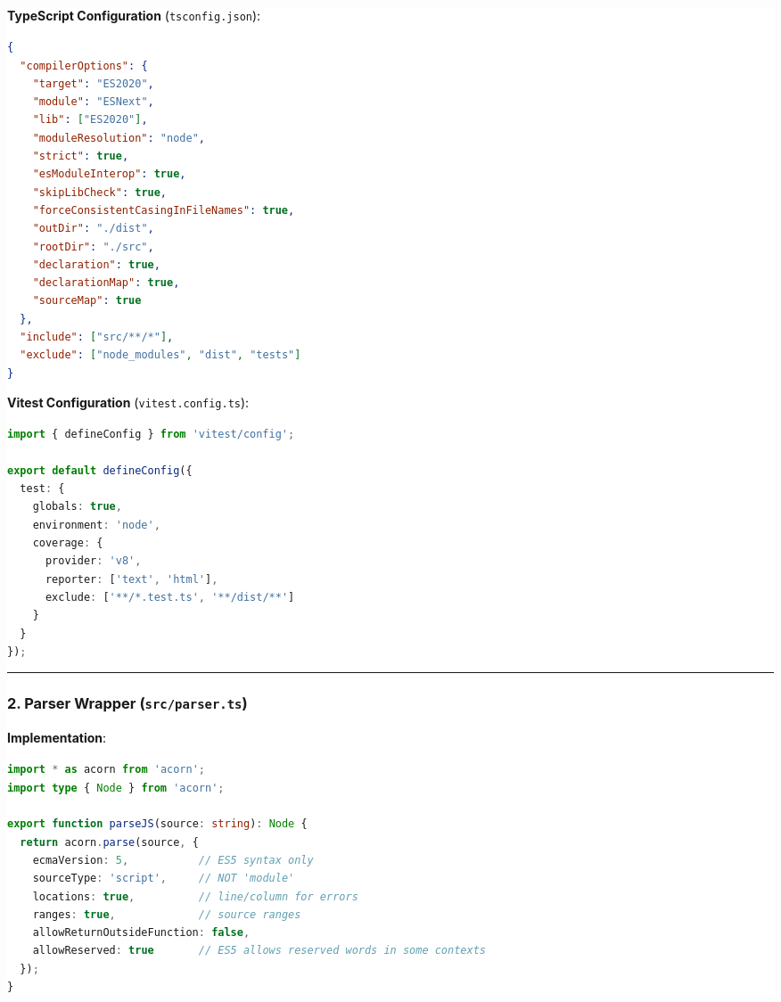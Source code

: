 **TypeScript Configuration** (`tsconfig.json`):
```json
{
  "compilerOptions": {
    "target": "ES2020",
    "module": "ESNext",
    "lib": ["ES2020"],
    "moduleResolution": "node",
    "strict": true,
    "esModuleInterop": true,
    "skipLibCheck": true,
    "forceConsistentCasingInFileNames": true,
    "outDir": "./dist",
    "rootDir": "./src",
    "declaration": true,
    "declarationMap": true,
    "sourceMap": true
  },
  "include": ["src/**/*"],
  "exclude": ["node_modules", "dist", "tests"]
}
```

**Vitest Configuration** (`vitest.config.ts`):
```typescript
import { defineConfig } from 'vitest/config';

export default defineConfig({
  test: {
    globals: true,
    environment: 'node',
    coverage: {
      provider: 'v8',
      reporter: ['text', 'html'],
      exclude: ['**/*.test.ts', '**/dist/**']
    }
  }
});
```

---

### 2. Parser Wrapper (`src/parser.ts`)

**Implementation**:
```typescript
import * as acorn from 'acorn';
import type { Node } from 'acorn';

export function parseJS(source: string): Node {
  return acorn.parse(source, {
    ecmaVersion: 5,           // ES5 syntax only
    sourceType: 'script',     // NOT 'module'
    locations: true,          // line/column for errors
    ranges: true,             // source ranges
    allowReturnOutsideFunction: false,
    allowReserved: true       // ES5 allows reserved words in some contexts
  });
}
```
